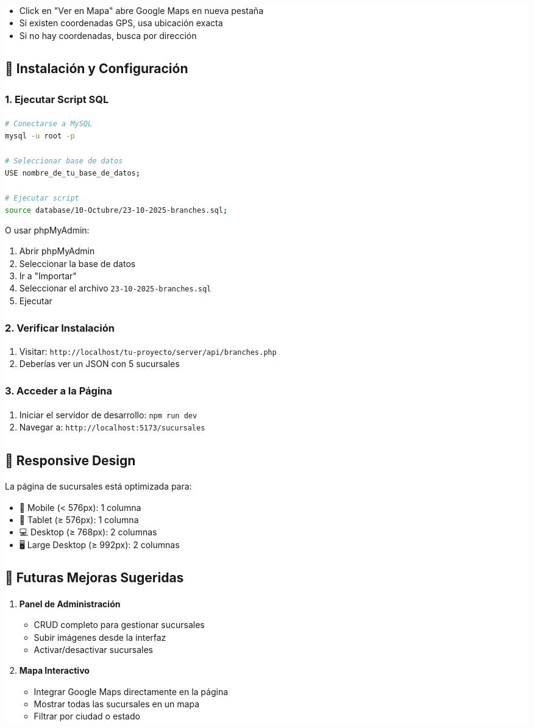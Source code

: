 - Click en "Ver en Mapa" abre Google Maps en nueva pestaña
- Si existen coordenadas GPS, usa ubicación exacta
- Si no hay coordenadas, busca por dirección

## 🔧 Instalación y Configuración

### 1. Ejecutar Script SQL

```bash
# Conectarse a MySQL
mysql -u root -p

# Seleccionar base de datos
USE nombre_de_tu_base_de_datos;

# Ejecutar script
source database/10-Octubre/23-10-2025-branches.sql;
```

O usar phpMyAdmin:
1. Abrir phpMyAdmin
2. Seleccionar la base de datos
3. Ir a "Importar"
4. Seleccionar el archivo `23-10-2025-branches.sql`
5. Ejecutar

### 2. Verificar Instalación

1. Visitar: `http://localhost/tu-proyecto/server/api/branches.php`
2. Deberías ver un JSON con 5 sucursales

### 3. Acceder a la Página

1. Iniciar el servidor de desarrollo: `npm run dev`
2. Navegar a: `http://localhost:5173/sucursales`

## 📱 Responsive Design

La página de sucursales está optimizada para:
- 📱 Mobile (< 576px): 1 columna
- 📱 Tablet (≥ 576px): 1 columna
- 💻 Desktop (≥ 768px): 2 columnas
- 🖥️ Large Desktop (≥ 992px): 2 columnas

## 🚀 Futuras Mejoras Sugeridas

1. **Panel de Administración**
   - CRUD completo para gestionar sucursales
   - Subir imágenes desde la interfaz
   - Activar/desactivar sucursales

2. **Mapa Interactivo**
   - Integrar Google Maps directamente en la página
   - Mostrar todas las sucursales en un mapa
   - Filtrar por ciudad o estado
